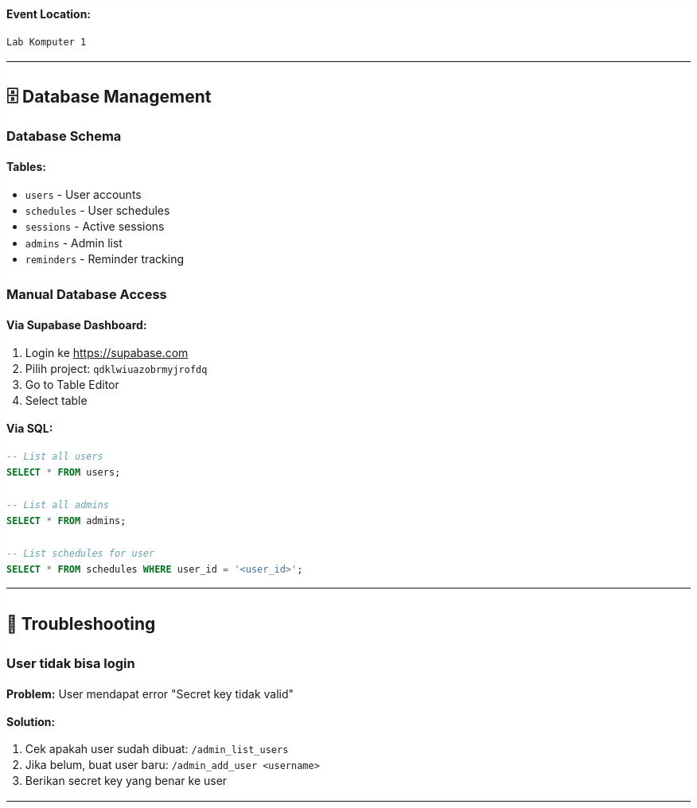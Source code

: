 **Event Location:**
```
Lab Komputer 1
```

---

## 🗄️ Database Management

### Database Schema

**Tables:**
- `users` - User accounts
- `schedules` - User schedules
- `sessions` - Active sessions
- `admins` - Admin list
- `reminders` - Reminder tracking

### Manual Database Access

**Via Supabase Dashboard:**
1. Login ke https://supabase.com
2. Pilih project: `qdklwiuazobrmyjrofdq`
3. Go to Table Editor
4. Select table

**Via SQL:**
```sql
-- List all users
SELECT * FROM users;

-- List all admins
SELECT * FROM admins;

-- List schedules for user
SELECT * FROM schedules WHERE user_id = '<user_id>';
```

---

## 🔧 Troubleshooting

### User tidak bisa login

**Problem:** User mendapat error "Secret key tidak valid"

**Solution:**
1. Cek apakah user sudah dibuat: `/admin_list_users`
2. Jika belum, buat user baru: `/admin_add_user <username>`
3. Berikan secret key yang benar ke user

---
